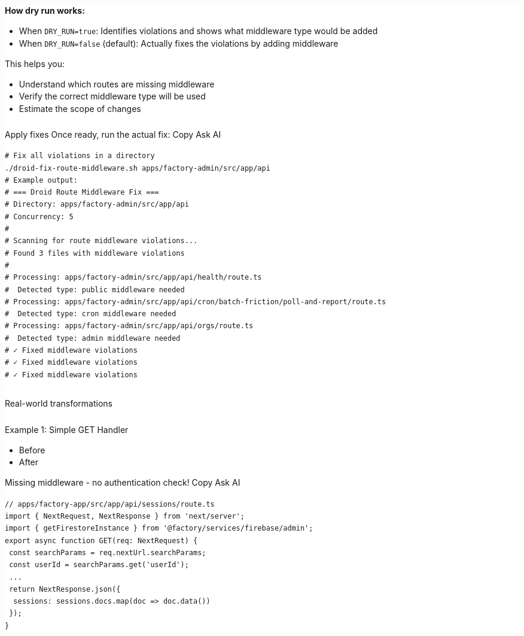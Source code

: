 **How dry run works:**
  * When `DRY_RUN=true`: Identifies violations and shows what middleware type would be added
  * When `DRY_RUN=false` (default): Actually fixes the violations by adding middleware

This helps you:
  * Understand which routes are missing middleware
  * Verify the correct middleware type will be used
  * Estimate the scope of changes


###
[​](https://docs.factory.ai/cli/droid-exec/cookbook/refactor-fix-lint#apply-fixes)
Apply fixes
Once ready, run the actual fix:
Copy
Ask AI
```
# Fix all violations in a directory
./droid-fix-route-middleware.sh apps/factory-admin/src/app/api
# Example output:
# === Droid Route Middleware Fix ===
# Directory: apps/factory-admin/src/app/api
# Concurrency: 5
#
# Scanning for route middleware violations...
# Found 3 files with middleware violations
#
# Processing: apps/factory-admin/src/app/api/health/route.ts
#  Detected type: public middleware needed
# Processing: apps/factory-admin/src/app/api/cron/batch-friction/poll-and-report/route.ts
#  Detected type: cron middleware needed
# Processing: apps/factory-admin/src/app/api/orgs/route.ts
#  Detected type: admin middleware needed
# ✓ Fixed middleware violations
# ✓ Fixed middleware violations
# ✓ Fixed middleware violations

```

##
[​](https://docs.factory.ai/cli/droid-exec/cookbook/refactor-fix-lint#real-world-transformations)
Real-world transformations
###
[​](https://docs.factory.ai/cli/droid-exec/cookbook/refactor-fix-lint#example-1%3A-simple-get-handler)
Example 1: Simple GET Handler
  * Before
  * After


Missing middleware - no authentication check!
Copy
Ask AI
```
// apps/factory-app/src/app/api/sessions/route.ts
import { NextRequest, NextResponse } from 'next/server';
import { getFirestoreInstance } from '@factory/services/firebase/admin';
export async function GET(req: NextRequest) {
 const searchParams = req.nextUrl.searchParams;
 const userId = searchParams.get('userId');
 ...
 return NextResponse.json({
  sessions: sessions.docs.map(doc => doc.data())
 });
}

```
